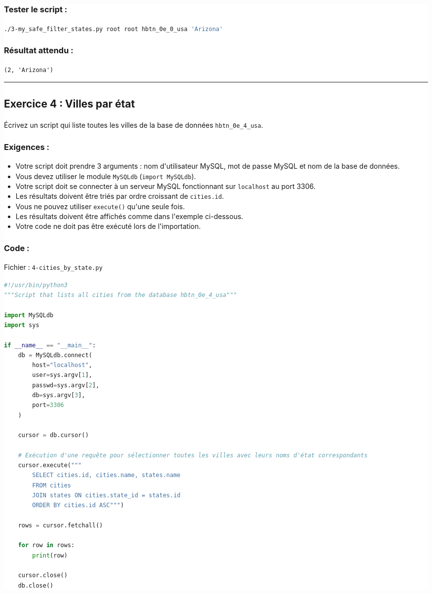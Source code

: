 ### Tester le script :
```bash
./3-my_safe_filter_states.py root root hbtn_0e_0_usa 'Arizona'
```

### Résultat attendu :
```
(2, 'Arizona')
```

---

## Exercice 4 : Villes par état

Écrivez un script qui liste toutes les villes de la base de données `hbtn_0e_4_usa`.

### Exigences :
- Votre script doit prendre 3 arguments : nom d'utilisateur MySQL, mot de passe MySQL et nom de la base de données.
- Vous devez utiliser le module `MySQLdb` (`import MySQLdb`).
- Votre script doit se connecter à un serveur MySQL fonctionnant sur `localhost` au port 3306.
- Les résultats doivent être triés par ordre croissant de `cities.id`.
- Vous ne pouvez utiliser `execute()` qu'une seule fois.
- Les résultats doivent être affichés comme dans l'exemple ci-dessous.
- Votre code ne doit pas être exécuté lors de l'importation.

### Code :

Fichier : `4-cities_by_state.py`

```python
#!/usr/bin/python3
"""Script that lists all cities from the database hbtn_0e_4_usa"""

import MySQLdb
import sys

if __name__ == "__main__":
    db = MySQLdb.connect(
        host="localhost",
        user=sys.argv[1],
        passwd=sys.argv[2],
        db=sys.argv[3],
        port=3306
    )
    
    cursor = db.cursor()
    
    # Exécution d'une requête pour sélectionner toutes les villes avec leurs noms d'état correspondants 
    cursor.execute("""
        SELECT cities.id, cities.name, states.name 
        FROM cities 
        JOIN states ON cities.state_id = states.id 
        ORDER BY cities.id ASC""")
    
    rows = cursor.fetchall()
    
    for row in rows:
        print(row)
    
    cursor.close()
    db.close()
```
